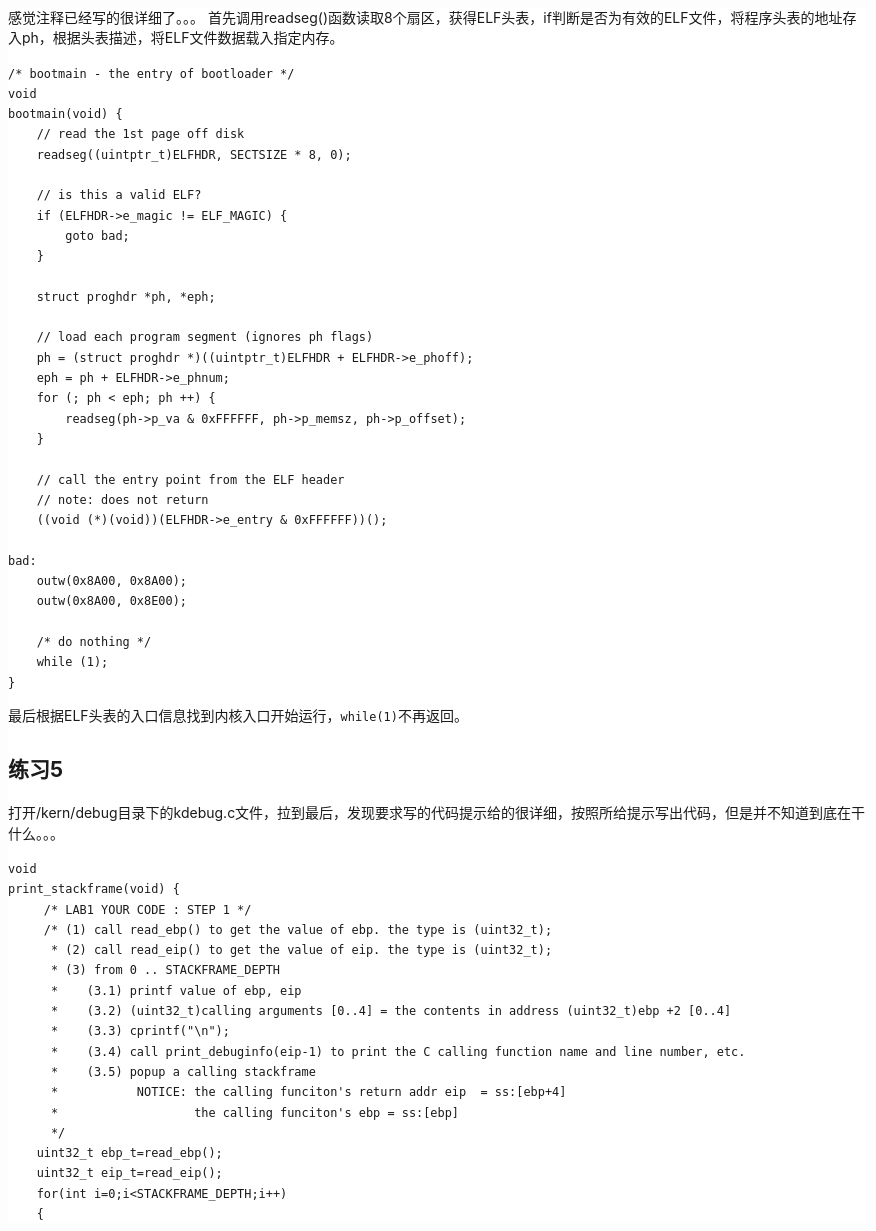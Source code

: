 感觉注释已经写的很详细了。。。
首先调用readseg()函数读取8个扇区，获得ELF头表，if判断是否为有效的ELF文件，将程序头表的地址存入ph，根据头表描述，将ELF文件数据载入指定内存。


```
/* bootmain - the entry of bootloader */
void
bootmain(void) {
    // read the 1st page off disk
    readseg((uintptr_t)ELFHDR, SECTSIZE * 8, 0);

    // is this a valid ELF?
    if (ELFHDR->e_magic != ELF_MAGIC) {
        goto bad;
    }

    struct proghdr *ph, *eph;

    // load each program segment (ignores ph flags)
    ph = (struct proghdr *)((uintptr_t)ELFHDR + ELFHDR->e_phoff);
    eph = ph + ELFHDR->e_phnum;
    for (; ph < eph; ph ++) {
        readseg(ph->p_va & 0xFFFFFF, ph->p_memsz, ph->p_offset);
    }

    // call the entry point from the ELF header
    // note: does not return
    ((void (*)(void))(ELFHDR->e_entry & 0xFFFFFF))();

bad:
    outw(0x8A00, 0x8A00);
    outw(0x8A00, 0x8E00);

    /* do nothing */
    while (1);
}
```

最后根据ELF头表的入口信息找到内核入口开始运行，`while(1)`不再返回。


## 练习5


打开/kern/debug目录下的kdebug.c文件，拉到最后，发现要求写的代码提示给的很详细，按照所给提示写出代码，但是并不知道到底在干什么。。。

```
void
print_stackframe(void) {
     /* LAB1 YOUR CODE : STEP 1 */
     /* (1) call read_ebp() to get the value of ebp. the type is (uint32_t);
      * (2) call read_eip() to get the value of eip. the type is (uint32_t);
      * (3) from 0 .. STACKFRAME_DEPTH
      *    (3.1) printf value of ebp, eip
      *    (3.2) (uint32_t)calling arguments [0..4] = the contents in address (uint32_t)ebp +2 [0..4]
      *    (3.3) cprintf("\n");
      *    (3.4) call print_debuginfo(eip-1) to print the C calling function name and line number, etc.
      *    (3.5) popup a calling stackframe
      *           NOTICE: the calling funciton's return addr eip  = ss:[ebp+4]
      *                   the calling funciton's ebp = ss:[ebp]
      */
	uint32_t ebp_t=read_ebp();
	uint32_t eip_t=read_eip();
	for(int i=0;i<STACKFRAME_DEPTH;i++)
	{
```